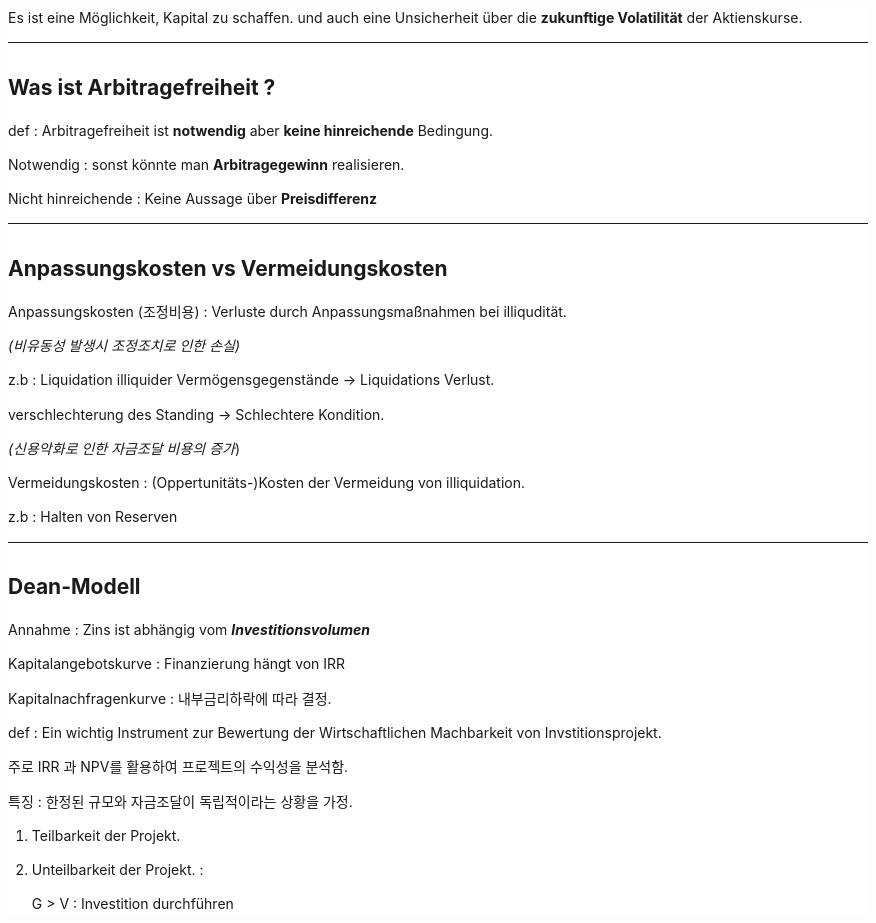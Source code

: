 Es ist eine Möglichkeit, Kapital zu schaffen. und auch eine Unsicherheit über die **zukunftige Volatilität** der Aktienskurse.

---

## Was ist Arbitragefreiheit ?

def : Arbitragefreiheit ist **notwendig** aber **keine hinreichende** Bedingung.

Notwendig : sonst könnte man **Arbitragegewinn** realisieren.

Nicht hinreichende : Keine Aussage über **Preisdifferenz**



---

## Anpassungskosten vs Vermeidungskosten

Anpassungskosten (조정비용) : Verluste durch Anpassungsmaßnahmen bei illiqudität.

*(비유동성 발생시 조정조치로 인한 손실)*

z.b : Liquidation illiquider Vermögensgegenstände -> Liquidations Verlust.

verschlechterung des Standing -> Schlechtere Kondition.

*(신용악화로 인한 자금조달 비용의 증가*)



Vermeidungskosten : (Oppertunitäts-)Kosten der Vermeidung von illiquidation.

z.b : Halten von Reserven

---

## Dean-Modell

Annahme : Zins ist abhängig vom ***Investitionsvolumen***

<iframe src="https://drive.google.com/file/d/1v2tGm1sutEJcrEcLzSU9Y39I6uiM3jCR/preview" width="640" height="480" allow="autoplay"></iframe>



Kapitalangebotskurve : Finanzierung hängt von IRR

Kapitalnachfragenkurve : 내부금리하락에 따라 결정.

def : Ein wichtig Instrument zur Bewertung der Wirtschaftlichen Machbarkeit von Invstitionsprojekt.

주로 IRR 과 NPV를 활용하여 프로젝트의 수익성을 분석함.

특징 : 한정된 규모와 자금조달이 독립적이라는 상황을 가정.

1. Teilbarkeit der Projekt. 

2. Unteilbarkeit der Projekt. : 

   G > V : Investition durchführen
